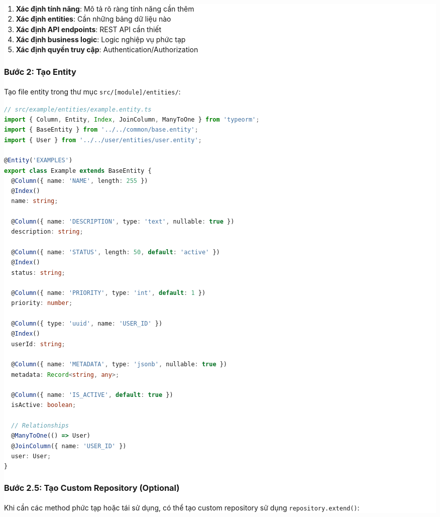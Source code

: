 1. **Xác định tính năng**: Mô tả rõ ràng tính năng cần thêm
2. **Xác định entities**: Cần những bảng dữ liệu nào
3. **Xác định API endpoints**: REST API cần thiết
4. **Xác định business logic**: Logic nghiệp vụ phức tạp
5. **Xác định quyền truy cập**: Authentication/Authorization

### Bước 2: Tạo Entity

Tạo file entity trong thư mục `src/[module]/entities/`:

```typescript
// src/example/entities/example.entity.ts
import { Column, Entity, Index, JoinColumn, ManyToOne } from 'typeorm';
import { BaseEntity } from '../../common/base.entity';
import { User } from '../../user/entities/user.entity';

@Entity('EXAMPLES')
export class Example extends BaseEntity {
  @Column({ name: 'NAME', length: 255 })
  @Index()
  name: string;

  @Column({ name: 'DESCRIPTION', type: 'text', nullable: true })
  description: string;

  @Column({ name: 'STATUS', length: 50, default: 'active' })
  @Index()
  status: string;

  @Column({ name: 'PRIORITY', type: 'int', default: 1 })
  priority: number;

  @Column({ type: 'uuid', name: 'USER_ID' })
  @Index()
  userId: string;

  @Column({ name: 'METADATA', type: 'jsonb', nullable: true })
  metadata: Record<string, any>;

  @Column({ name: 'IS_ACTIVE', default: true })
  isActive: boolean;

  // Relationships
  @ManyToOne(() => User)
  @JoinColumn({ name: 'USER_ID' })
  user: User;
}
```

### Bước 2.5: Tạo Custom Repository (Optional)

Khi cần các method phức tạp hoặc tái sử dụng, có thể tạo custom repository sử dụng `repository.extend()`:
